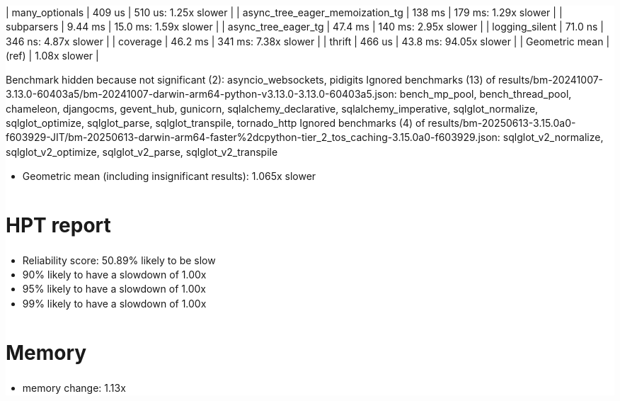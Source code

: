 | many_optionals                   | 409 us                                                 | 510 us: 1.25x slower                                                          |
| async_tree_eager_memoization_tg  | 138 ms                                                 | 179 ms: 1.29x slower                                                          |
| subparsers                       | 9.44 ms                                                | 15.0 ms: 1.59x slower                                                         |
| async_tree_eager_tg              | 47.4 ms                                                | 140 ms: 2.95x slower                                                          |
| logging_silent                   | 71.0 ns                                                | 346 ns: 4.87x slower                                                          |
| coverage                         | 46.2 ms                                                | 341 ms: 7.38x slower                                                          |
| thrift                           | 466 us                                                 | 43.8 ms: 94.05x slower                                                        |
| Geometric mean                   | (ref)                                                  | 1.08x slower                                                                  |

Benchmark hidden because not significant (2): asyncio_websockets, pidigits
Ignored benchmarks (13) of results/bm-20241007-3.13.0-60403a5/bm-20241007-darwin-arm64-python-v3.13.0-3.13.0-60403a5.json: bench_mp_pool, bench_thread_pool, chameleon, djangocms, gevent_hub, gunicorn, sqlalchemy_declarative, sqlalchemy_imperative, sqlglot_normalize, sqlglot_optimize, sqlglot_parse, sqlglot_transpile, tornado_http
Ignored benchmarks (4) of results/bm-20250613-3.15.0a0-f603929-JIT/bm-20250613-darwin-arm64-faster%2dcpython-tier_2_tos_caching-3.15.0a0-f603929.json: sqlglot_v2_normalize, sqlglot_v2_optimize, sqlglot_v2_parse, sqlglot_v2_transpile

- Geometric mean (including insignificant results): 1.065x slower

# HPT report

- Reliability score: 50.89% likely to be slow
- 90% likely to have a slowdown of 1.00x
- 95% likely to have a slowdown of 1.00x
- 99% likely to have a slowdown of 1.00x

# Memory
- memory change: 1.13x